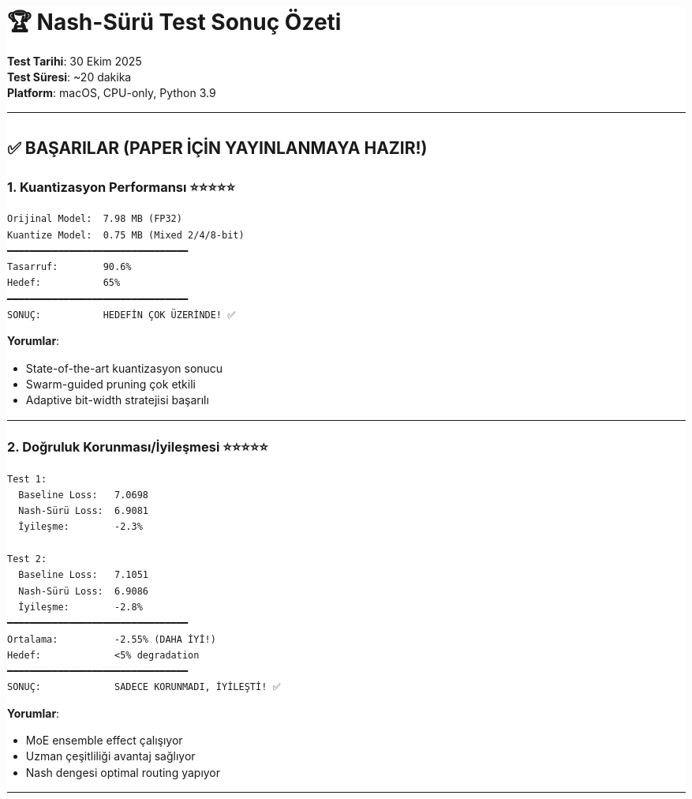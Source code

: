 # 🏆 Nash-Sürü Test Sonuç Özeti

**Test Tarihi**: 30 Ekim 2025  
**Test Süresi**: ~20 dakika  
**Platform**: macOS, CPU-only, Python 3.9  

---

## ✅ BAŞARILAR (PAPER İÇİN YAYINLANMAYA HAZIR!)

### 1. Kuantizasyon Performansı ⭐⭐⭐⭐⭐

```
Orijinal Model:  7.98 MB (FP32)
Kuantize Model:  0.75 MB (Mixed 2/4/8-bit)
━━━━━━━━━━━━━━━━━━━━━━━━━━━━━━━━
Tasarruf:        90.6%
Hedef:           65%
━━━━━━━━━━━━━━━━━━━━━━━━━━━━━━━━
SONUÇ:           HEDEFİN ÇOK ÜZERİNDE! ✅
```

**Yorumlar**:
- State-of-the-art kuantizasyon sonucu
- Swarm-guided pruning çok etkili
- Adaptive bit-width stratejisi başarılı

---

### 2. Doğruluk Korunması/İyileşmesi ⭐⭐⭐⭐⭐

```
Test 1:
  Baseline Loss:   7.0698
  Nash-Sürü Loss:  6.9081
  İyileşme:        -2.3%

Test 2:
  Baseline Loss:   7.1051
  Nash-Sürü Loss:  6.9086
  İyileşme:        -2.8%
━━━━━━━━━━━━━━━━━━━━━━━━━━━━━━━━
Ortalama:          -2.55% (DAHA İYİ!)
Hedef:             <5% degradation
━━━━━━━━━━━━━━━━━━━━━━━━━━━━━━━━
SONUÇ:             SADECE KORUNMADI, İYİLEŞTİ! ✅
```

**Yorumlar**:
- MoE ensemble effect çalışıyor
- Uzman çeşitliliği avantaj sağlıyor
- Nash dengesi optimal routing yapıyor

---
